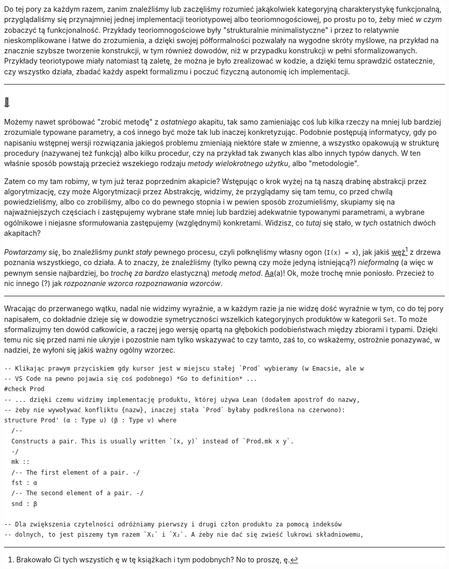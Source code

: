 Do tej pory za każdym razem, zanim znaleźliśmy lub zaczęliśmy rozumieć jakąkolwiek kategoryjną
charakterystykę funkcjonalną, przyglądaliśmy się przynajmniej jednej implementacji teoriotypowej
albo teoriomnogościowej, po prostu po to, żeby mieć *w czym* zobaczyć tą funkcjonalność. Przykłady
teoriomnogościowe były "strukturalnie minimalistyczne" i przez to relatywnie nieskomplikowane i
łatwe do zrozumienia, a dzięki swojej półformalności pozwalały na wygodne skróty myślowe, na
przykład na znacznie szybsze tworzenie konstrukcji, w tym również dowodów, niż w przypadku
konstrukcji w pełni sformalizowanych. Przykłady teoriotypowe miały natomiast tą zaletę, że można je
było zrealizować w kodzie, a dzięki temu sprawdzić ostatecznie, czy wszystko działa, zbadać każdy
aspekt formalizmu i poczuć fizyczną autonomię ich implementacji.

<hr>

### [🐍](https://pl.wikipedia.org/wiki/Uroboros)

Możemy nawet spróbować "zrobić metodę" z *ostatniego* akapitu, tak samo zamieniając coś lub kilka
rzeczy na mniej lub bardziej zrozumiale typowane parametry, a coś innego być może tak lub inaczej
konkretyzując. Podobnie postępują informatycy, gdy po napisaniu wstępnej wersji rozwiązania jakiegoś
problemu zmieniają niektóre stałe w zmienne, a wszystko opakowują w strukturę procedury (nazywanej
też funkcją) albo kilku procedur, czy na przykład tak zwanych klas albo innych typów danych. W ten
właśnie sposób powstają przecież wszekiego rodzaju *metody wielokrotnego użytku*, albo
"metodologie".

Zatem co my tam robimy, w tym już teraz poprzednim akapicie? Wstępując o krok wyżej na tą naszą
drabinę abstrakcji przez algorytmizację, czy może Algorytmizacji przez Abstrakcję, widzimy, że
przyglądamy się tam temu, co przed chwilą powiedzieliśmy, albo co zrobiliśmy, albo co do pewnego
stopnia i w pewien sposób zrozumieliśmy, skupiamy się na najważniejszych częściach i zastępujemy
wybrane stałe mniej lub bardziej adekwatnie typowanymi parametrami, a wybrane ogólnikowe i niejasne
sformułowania zastępujemy (względnymi) konkretami. Widzisz, co *tutaj* się stało, w *tych* ostatnich
dwóch akapitach?

*Powtarzamy się*, bo znaleźliśmy *punkt stały* pewnego procesu, czyli połknęliśmy własny ogon (`I(x)
= x`), jak jakiś [węż](https://pl.wikipedia.org/wiki/W%C4%85%C5%BC_po%C5%BCarniczy)[^2] z drzewa
poznania wszystkiego, co działa. A to znaczy, że znaleźliśmy (tylko pewną czy może jedyną
istniejącą?) *nieformalną* (a więc w pewnym sensie najbardziej, bo *trochę za bardzo* elastyczną)
*metodę metod*. [Aa](https://www.aa.org/)(a)! Ok, może trochę mnie poniosło. Przecież to nic innego
(?) jak *rozpoznanie wzorca rozpoznawania wzorców*.

<hr>

Wracając do przerwanego wątku, nadal nie widzimy wyraźnie, a w każdym razie ja nie widzę dość
wyraźnie w tym, co do tej pory napisałem, co dokładnie dzieje się w dowodzie symetryczności
wszelkich kategoryjnych produktów w kategorii `Set`. To może sformalizujmy ten dowód całkowicie, a
raczej jego wersję opartą na głębokich podobieństwach między zbiorami i typami. Dzięki temu nic się
przed nami nie ukryje i pozostnie nam tylko wskazywać to czy tamto, zaś to, co wskażemy, ostrożnie
ponazywać, w nadziei, że wyłoni się jakiś ważny ogólny wzorzec.

```lean
-- Klikając prawym przyciskiem gdy kursor jest w miejscu stałej `Prod` wybieramy (w Emacsie, ale w
-- VS Code na pewno pojawia się coś podobnego) *Go to definition* ...
#check Prod
-- ... dzięki czemu widzimy implementację produktu, której używa Lean (dodałem apostrof do nazwy,
-- żeby nie wywoływać konfliktu {nazw}, inaczej stała `Prod` byłaby podkreślona na czerwono):
structure Prod' (α : Type u) (β : Type v) where
  /--
  Constructs a pair. This is usually written `(x, y)` instead of `Prod.mk x y`.
  -/
  mk ::
  /-- The first element of a pair. -/
  fst : α
  /-- The second element of a pair. -/
  snd : β

-- Dla zwiększenia czytelności odróżniamy pierwszy i drugi człon produktu za pomocą indeksów
-- dolnych, to jest piszemy tym razem `X₁` i `X₂`. A żeby nie dać się zwieść lukrowi składniowemu,
```

[^1]: Albo [*esencją, w której widać dno*](https://sjp.pwn.pl/slowniki/sedno.html).
[^2]: Brakowało Ci tych wszystich ę w tę książkach i tym podobnych? No to proszę, ę.